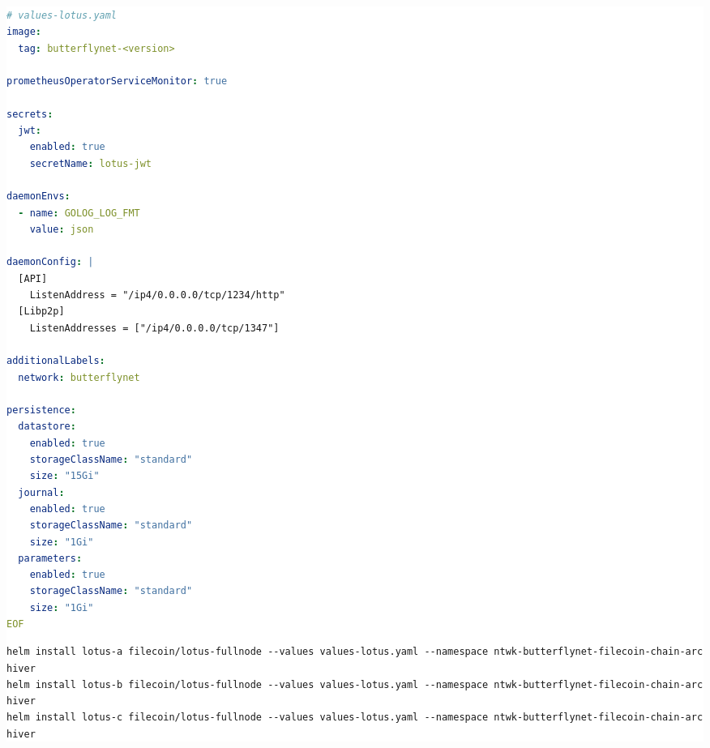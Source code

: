 ```yaml
# values-lotus.yaml
image:
  tag: butterflynet-<version>

prometheusOperatorServiceMonitor: true

secrets:
  jwt:
    enabled: true
    secretName: lotus-jwt

daemonEnvs:
  - name: GOLOG_LOG_FMT
    value: json

daemonConfig: |
  [API]
    ListenAddress = "/ip4/0.0.0.0/tcp/1234/http"
  [Libp2p]
    ListenAddresses = ["/ip4/0.0.0.0/tcp/1347"]

additionalLabels:
  network: butterflynet

persistence:
  datastore:
    enabled: true
    storageClassName: "standard"
    size: "15Gi"
  journal:
    enabled: true
    storageClassName: "standard"
    size: "1Gi"
  parameters:
    enabled: true
    storageClassName: "standard"
    size: "1Gi"
EOF
```
```shell
helm install lotus-a filecoin/lotus-fullnode --values values-lotus.yaml --namespace ntwk-butterflynet-filecoin-chain-archiver
helm install lotus-b filecoin/lotus-fullnode --values values-lotus.yaml --namespace ntwk-butterflynet-filecoin-chain-archiver
helm install lotus-c filecoin/lotus-fullnode --values values-lotus.yaml --namespace ntwk-butterflynet-filecoin-chain-archiver
```
